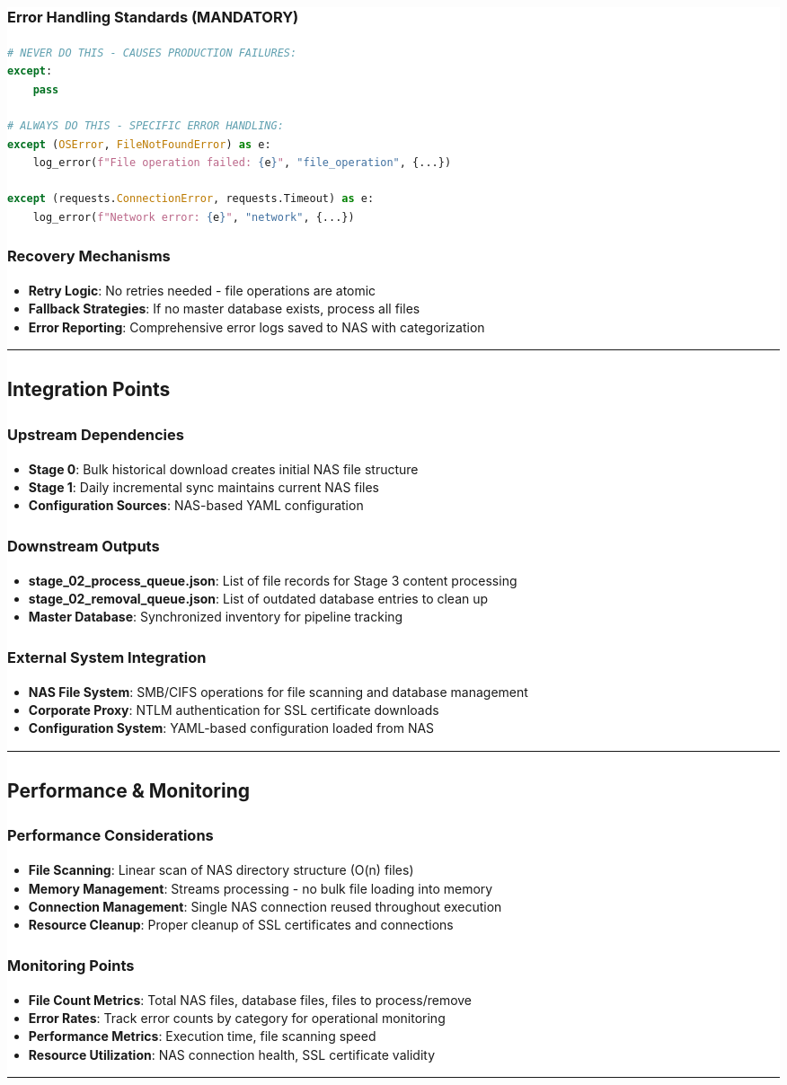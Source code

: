 
### Error Handling Standards (MANDATORY)
```python
# NEVER DO THIS - CAUSES PRODUCTION FAILURES:
except:
    pass

# ALWAYS DO THIS - SPECIFIC ERROR HANDLING:
except (OSError, FileNotFoundError) as e:
    log_error(f"File operation failed: {e}", "file_operation", {...})
    
except (requests.ConnectionError, requests.Timeout) as e:
    log_error(f"Network error: {e}", "network", {...})
```

### Recovery Mechanisms
- **Retry Logic**: No retries needed - file operations are atomic
- **Fallback Strategies**: If no master database exists, process all files
- **Error Reporting**: Comprehensive error logs saved to NAS with categorization

---

## Integration Points

### Upstream Dependencies
- **Stage 0**: Bulk historical download creates initial NAS file structure
- **Stage 1**: Daily incremental sync maintains current NAS files
- **Configuration Sources**: NAS-based YAML configuration

### Downstream Outputs  
- **stage_02_process_queue.json**: List of file records for Stage 3 content processing
- **stage_02_removal_queue.json**: List of outdated database entries to clean up
- **Master Database**: Synchronized inventory for pipeline tracking

### External System Integration
- **NAS File System**: SMB/CIFS operations for file scanning and database management
- **Corporate Proxy**: NTLM authentication for SSL certificate downloads
- **Configuration System**: YAML-based configuration loaded from NAS

---

## Performance & Monitoring

### Performance Considerations
- **File Scanning**: Linear scan of NAS directory structure (O(n) files)
- **Memory Management**: Streams processing - no bulk file loading into memory
- **Connection Management**: Single NAS connection reused throughout execution
- **Resource Cleanup**: Proper cleanup of SSL certificates and connections

### Monitoring Points
- **File Count Metrics**: Total NAS files, database files, files to process/remove
- **Error Rates**: Track error counts by category for operational monitoring
- **Performance Metrics**: Execution time, file scanning speed
- **Resource Utilization**: NAS connection health, SSL certificate validity

---